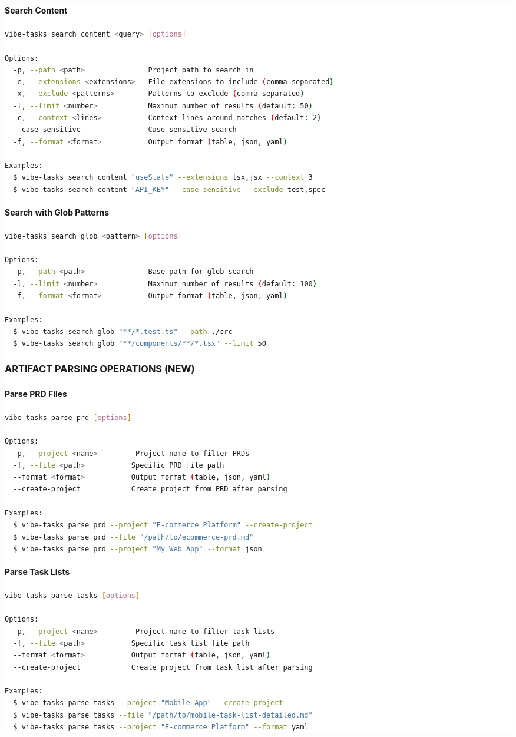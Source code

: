 #### Search Content
```bash
vibe-tasks search content <query> [options]

Options:
  -p, --path <path>               Project path to search in
  -e, --extensions <extensions>   File extensions to include (comma-separated)
  -x, --exclude <patterns>        Patterns to exclude (comma-separated)
  -l, --limit <number>            Maximum number of results (default: 50)
  -c, --context <lines>           Context lines around matches (default: 2)
  --case-sensitive                Case-sensitive search
  -f, --format <format>           Output format (table, json, yaml)

Examples:
  $ vibe-tasks search content "useState" --extensions tsx,jsx --context 3
  $ vibe-tasks search content "API_KEY" --case-sensitive --exclude test,spec
```

#### Search with Glob Patterns
```bash
vibe-tasks search glob <pattern> [options]

Options:
  -p, --path <path>               Base path for glob search
  -l, --limit <number>            Maximum number of results (default: 100)
  -f, --format <format>           Output format (table, json, yaml)

Examples:
  $ vibe-tasks search glob "**/*.test.ts" --path ./src
  $ vibe-tasks search glob "**/components/**/*.tsx" --limit 50
```

### ARTIFACT PARSING OPERATIONS (NEW)

#### Parse PRD Files
```bash
vibe-tasks parse prd [options]

Options:
  -p, --project <name>         Project name to filter PRDs
  -f, --file <path>           Specific PRD file path
  --format <format>           Output format (table, json, yaml)
  --create-project            Create project from PRD after parsing

Examples:
  $ vibe-tasks parse prd --project "E-commerce Platform" --create-project
  $ vibe-tasks parse prd --file "/path/to/ecommerce-prd.md"
  $ vibe-tasks parse prd --project "My Web App" --format json
```

#### Parse Task Lists
```bash
vibe-tasks parse tasks [options]

Options:
  -p, --project <name>         Project name to filter task lists
  -f, --file <path>           Specific task list file path
  --format <format>           Output format (table, json, yaml)
  --create-project            Create project from task list after parsing

Examples:
  $ vibe-tasks parse tasks --project "Mobile App" --create-project
  $ vibe-tasks parse tasks --file "/path/to/mobile-task-list-detailed.md"
  $ vibe-tasks parse tasks --project "E-commerce Platform" --format yaml
```